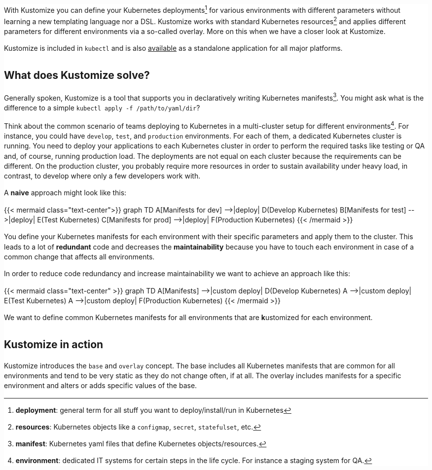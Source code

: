 With Kustomize you can define your Kubernetes deployments[^1] for various environments with different parameters without learning a new templating language nor a DSL. Kustomize works with standard Kubernetes resources[^2] and applies different parameters for different environments via a so-called overlay. More on this when we have a closer look at Kustomize.

Kustomize is included in `kubectl` and is also [available](https://kubectl.docs.kubernetes.io/installation/kustomize/) as a standalone application for all major platforms.

## What does Kustomize solve?

Generally spoken, Kustomize is a tool that supports you in declaratively writing Kubernetes manifests[^3]. You might ask what is the difference to a simple `kubectl apply -f /path/to/yaml/dir`?

Think about the common scenario of teams deploying to Kubernetes in a multi-cluster setup for different environments[^4]. For instance, you could have `develop`, `test`, and `production` environments. For each of them, a dedicated Kubernetes cluster is running. You need to deploy your applications to each Kubernetes cluster in order to perform the required tasks like testing or QA and, of course, running production load. The deployments are not equal on each cluster because the requirements can be different. On the production cluster, you probably require more resources in order to sustain availability under heavy load, in contrast, to develop where only a few developers work with.

A **naive** approach might look like this:

{{< mermaid class="text-center">}}
graph TD
A[Manifests for dev] -->|deploy| D(Develop Kubernetes)
B[Manifests for test] -->|deploy| E(Test Kubernetes)
C[Manifests for prod] -->|deploy| F(Production Kubernetes)
{{< /mermaid >}}

You define your Kubernetes manifests for each environment with their specific parameters and apply them to the cluster. This leads to a lot of **redundant** code and decreases the **maintainability** because you have to touch each environment in case of a common change that affects all environments.

In order to reduce code redundancy and increase maintainability we want to achieve an approach like this:

{{< mermaid class="text-center" >}}
graph TD
A[Manifests] -->|custom deploy| D(Develop Kubernetes)
A -->|custom deploy| E(Test Kubernetes)
A -->|custom deploy| F(Production Kubernetes)
{{< /mermaid >}}

We want to define common Kubernetes manifests for all environments that are **k**ustomized for each environment.

## Kustomize in action

Kustomize introduces the `base` and `overlay` concept. The base includes all Kubernetes manifests that are common for all environments and tend to be very static as they do not change often, if at all. The overlay includes manifests for a specific environment and alters or adds specific values of the base.


[^1]: **deployment**: general term for all stuff you want to deploy/install/run in Kubernetes
[^2]: **resources**: Kubernetes objects like a `configmap`, `secret`, `statefulset`, etc.
[^3]: **manifest**: Kubernetes yaml files that define Kubernetes objects/resources.
[^4]: **environment**: dedicated IT systems for certain steps in the life cycle. For instance a staging system for QA.